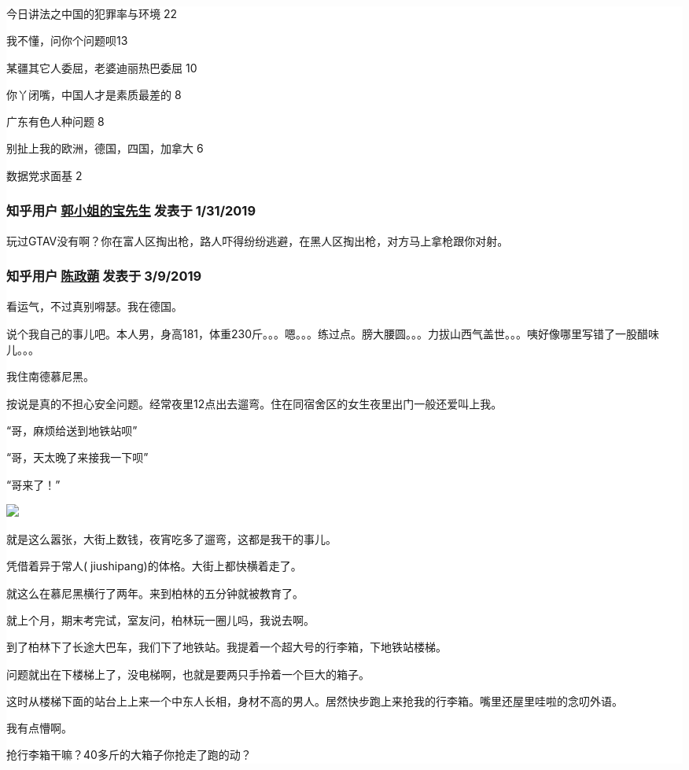 今日讲法之中国的犯罪率与环境 22

我不懂，问你个问题呗13

某疆其它人委屈，老婆迪丽热巴委屈 10

你丫闭嘴，中国人才是素质最差的 8

广东有色人种问题 8

别扯上我的欧洲，德国，四国，加拿大 6

数据党求面基 2
  
  



### 知乎用户 [郭小姐的宝先生](//www.zhihu.com/people/bao-yin-tai) 发表于 1/31/2019
  
玩过GTAV没有啊？你在富人区掏出枪，路人吓得纷纷逃避，在黑人区掏出枪，对方马上拿枪跟你对射。
  
  



### 知乎用户 [陈政蒴](//www.zhihu.com/people/chen-zheng-shuo) 发表于 3/9/2019
  
看运气，不过真别嘚瑟。我在德国。

说个我自己的事儿吧。本人男，身高181，体重230斤。。。嗯。。。练过点。膀大腰圆。。。力拔山西气盖世。。。咦好像哪里写错了一股醋味儿。。。

我住南德慕尼黑。

按说是真的不担心安全问题。经常夜里12点出去遛弯。住在同宿舍区的女生夜里出门一般还爱叫上我。

“哥，麻烦给送到地铁站呗”

“哥，天太晚了来接我一下呗”

“哥来了！”



![](https://images.weserv.nl/?url=https%3A//pic4.zhimg.com/80/v2-e97d3613c9458bac0689734829374867_720w.jpg%3Fsource%3D1940ef5c)

就是这么嚣张，大街上数钱，夜宵吃多了遛弯，这都是我干的事儿。

凭借着异于常人( jiushipang)的体格。大街上都快横着走了。

就这么在慕尼黑横行了两年。来到柏林的五分钟就被教育了。

就上个月，期末考完试，室友问，柏林玩一圈儿吗，我说去啊。

到了柏林下了长途大巴车，我们下了地铁站。我提着一个超大号的行李箱，下地铁站楼梯。

问题就出在下楼梯上了，没电梯啊，也就是要两只手拎着一个巨大的箱子。

这时从楼梯下面的站台上上来一个中东人长相，身材不高的男人。居然快步跑上来抢我的行李箱。嘴里还屋里哇啦的念叨外语。

我有点懵啊。

抢行李箱干嘛？40多斤的大箱子你抢走了跑的动？
